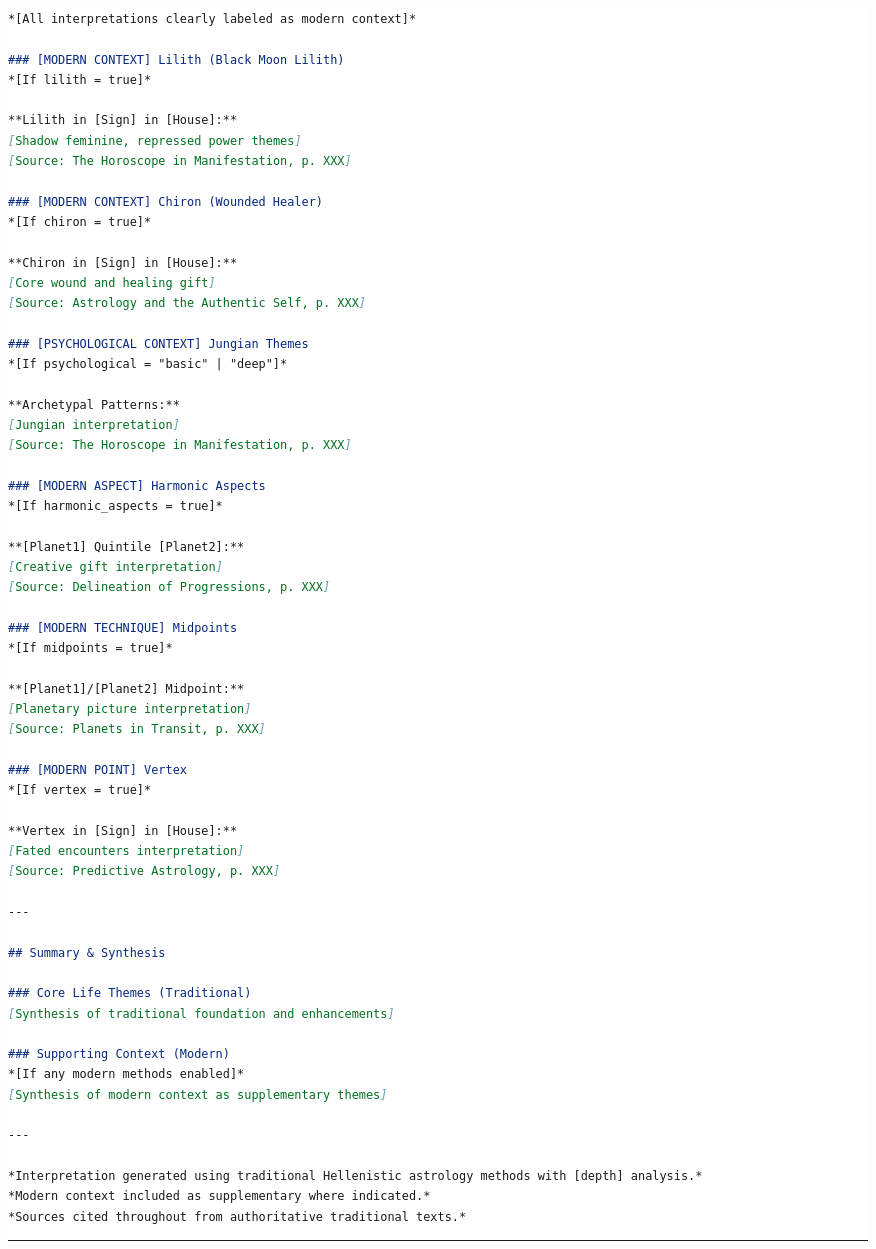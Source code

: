 ```markdown
*[All interpretations clearly labeled as modern context]*

### [MODERN CONTEXT] Lilith (Black Moon Lilith)
*[If lilith = true]*

**Lilith in [Sign] in [House]:**
[Shadow feminine, repressed power themes]
[Source: The Horoscope in Manifestation, p. XXX]

### [MODERN CONTEXT] Chiron (Wounded Healer)
*[If chiron = true]*

**Chiron in [Sign] in [House]:**
[Core wound and healing gift]
[Source: Astrology and the Authentic Self, p. XXX]

### [PSYCHOLOGICAL CONTEXT] Jungian Themes
*[If psychological = "basic" | "deep"]*

**Archetypal Patterns:**
[Jungian interpretation]
[Source: The Horoscope in Manifestation, p. XXX]

### [MODERN ASPECT] Harmonic Aspects
*[If harmonic_aspects = true]*

**[Planet1] Quintile [Planet2]:**
[Creative gift interpretation]
[Source: Delineation of Progressions, p. XXX]

### [MODERN TECHNIQUE] Midpoints
*[If midpoints = true]*

**[Planet1]/[Planet2] Midpoint:**
[Planetary picture interpretation]
[Source: Planets in Transit, p. XXX]

### [MODERN POINT] Vertex
*[If vertex = true]*

**Vertex in [Sign] in [House]:**
[Fated encounters interpretation]
[Source: Predictive Astrology, p. XXX]

---

## Summary & Synthesis

### Core Life Themes (Traditional)
[Synthesis of traditional foundation and enhancements]

### Supporting Context (Modern)
*[If any modern methods enabled]*
[Synthesis of modern context as supplementary themes]

---

*Interpretation generated using traditional Hellenistic astrology methods with [depth] analysis.*
*Modern context included as supplementary where indicated.*
*Sources cited throughout from authoritative traditional texts.*
```

---